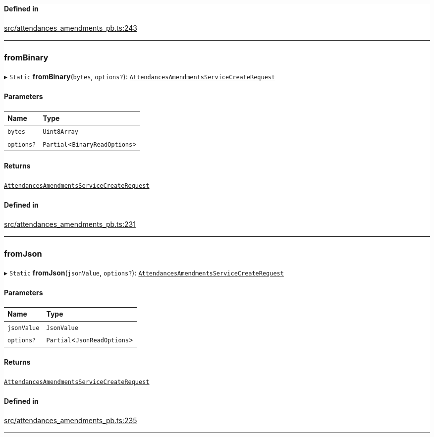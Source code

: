 #### Defined in

[src/attendances_amendments_pb.ts:243](https://github.com/Unaxiom/genesis-ts-sdk/blob/a265138/src/attendances_amendments_pb.ts#L243)

___

### fromBinary

▸ `Static` **fromBinary**(`bytes`, `options?`): [`AttendancesAmendmentsServiceCreateRequest`](AttendancesAmendmentsServiceCreateRequest.md)

#### Parameters

| Name | Type |
| :------ | :------ |
| `bytes` | `Uint8Array` |
| `options?` | `Partial`<`BinaryReadOptions`\> |

#### Returns

[`AttendancesAmendmentsServiceCreateRequest`](AttendancesAmendmentsServiceCreateRequest.md)

#### Defined in

[src/attendances_amendments_pb.ts:231](https://github.com/Unaxiom/genesis-ts-sdk/blob/a265138/src/attendances_amendments_pb.ts#L231)

___

### fromJson

▸ `Static` **fromJson**(`jsonValue`, `options?`): [`AttendancesAmendmentsServiceCreateRequest`](AttendancesAmendmentsServiceCreateRequest.md)

#### Parameters

| Name | Type |
| :------ | :------ |
| `jsonValue` | `JsonValue` |
| `options?` | `Partial`<`JsonReadOptions`\> |

#### Returns

[`AttendancesAmendmentsServiceCreateRequest`](AttendancesAmendmentsServiceCreateRequest.md)

#### Defined in

[src/attendances_amendments_pb.ts:235](https://github.com/Unaxiom/genesis-ts-sdk/blob/a265138/src/attendances_amendments_pb.ts#L235)

___
